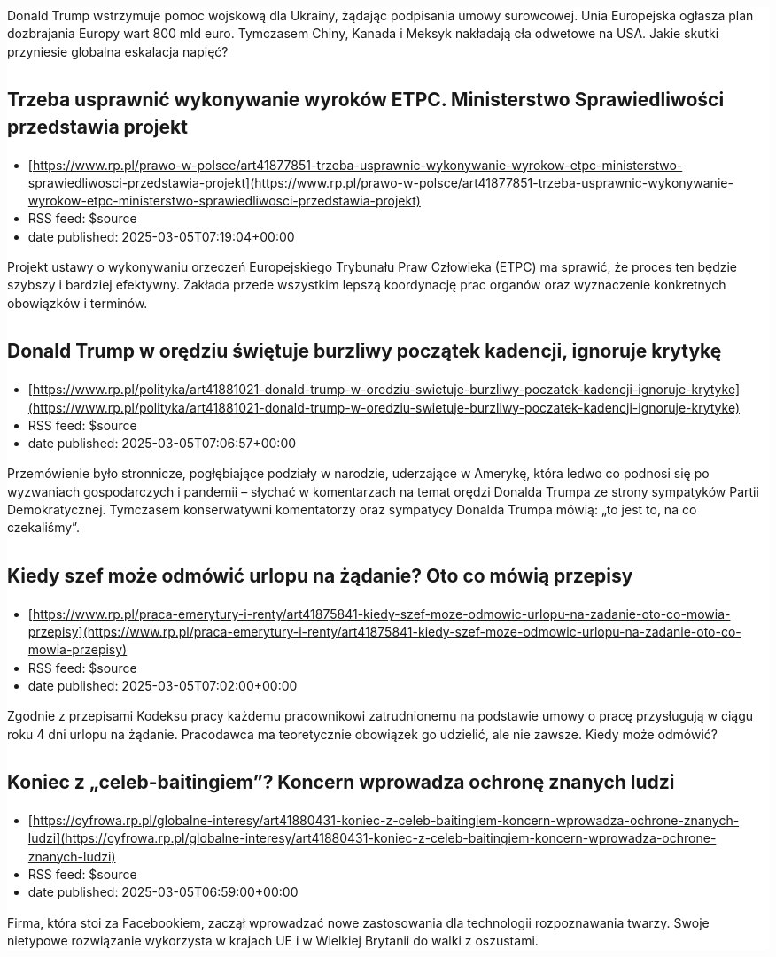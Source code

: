 Donald Trump wstrzymuje pomoc wojskową dla Ukrainy, żądając podpisania umowy surowcowej. Unia Europejska ogłasza plan dozbrajania Europy wart 800 mld euro. Tymczasem Chiny, Kanada i Meksyk nakładają cła odwetowe na USA. Jakie skutki przyniesie globalna eskalacja napięć?

## Trzeba usprawnić wykonywanie wyroków ETPC. Ministerstwo Sprawiedliwości przedstawia projekt
 - [https://www.rp.pl/prawo-w-polsce/art41877851-trzeba-usprawnic-wykonywanie-wyrokow-etpc-ministerstwo-sprawiedliwosci-przedstawia-projekt](https://www.rp.pl/prawo-w-polsce/art41877851-trzeba-usprawnic-wykonywanie-wyrokow-etpc-ministerstwo-sprawiedliwosci-przedstawia-projekt)
 - RSS feed: $source
 - date published: 2025-03-05T07:19:04+00:00

Projekt ustawy o wykonywaniu orzeczeń Europejskiego Trybunału Praw Człowieka (ETPC) ma sprawić, że proces ten będzie szybszy i bardziej efektywny. Zakłada przede wszystkim lepszą koordynację prac organów oraz wyznaczenie konkretnych obowiązków i terminów.

## Donald Trump w orędziu świętuje burzliwy początek kadencji, ignoruje krytykę
 - [https://www.rp.pl/polityka/art41881021-donald-trump-w-oredziu-swietuje-burzliwy-poczatek-kadencji-ignoruje-krytyke](https://www.rp.pl/polityka/art41881021-donald-trump-w-oredziu-swietuje-burzliwy-poczatek-kadencji-ignoruje-krytyke)
 - RSS feed: $source
 - date published: 2025-03-05T07:06:57+00:00

Przemówienie było stronnicze, pogłębiające podziały w narodzie, uderzające w Amerykę, która ledwo co podnosi się po wyzwaniach gospodarczych i pandemii – słychać w komentarzach na temat orędzi Donalda Trumpa ze strony sympatyków Partii Demokratycznej. Tymczasem konserwatywni komentatorzy oraz sympatycy Donalda Trumpa mówią: „to jest to, na co czekaliśmy”.

## Kiedy szef może odmówić urlopu na żądanie? Oto co mówią przepisy
 - [https://www.rp.pl/praca-emerytury-i-renty/art41875841-kiedy-szef-moze-odmowic-urlopu-na-zadanie-oto-co-mowia-przepisy](https://www.rp.pl/praca-emerytury-i-renty/art41875841-kiedy-szef-moze-odmowic-urlopu-na-zadanie-oto-co-mowia-przepisy)
 - RSS feed: $source
 - date published: 2025-03-05T07:02:00+00:00

Zgodnie z przepisami Kodeksu pracy każdemu pracownikowi zatrudnionemu na podstawie umowy o pracę przysługują w ciągu roku 4 dni urlopu na żądanie. Pracodawca ma teoretycznie obowiązek go udzielić, ale nie zawsze. Kiedy może odmówić?

## Koniec z „celeb-baitingiem”? Koncern wprowadza ochronę znanych ludzi
 - [https://cyfrowa.rp.pl/globalne-interesy/art41880431-koniec-z-celeb-baitingiem-koncern-wprowadza-ochrone-znanych-ludzi](https://cyfrowa.rp.pl/globalne-interesy/art41880431-koniec-z-celeb-baitingiem-koncern-wprowadza-ochrone-znanych-ludzi)
 - RSS feed: $source
 - date published: 2025-03-05T06:59:00+00:00

Firma, która stoi za Facebookiem, zaczął wprowadzać nowe zastosowania dla technologii rozpoznawania twarzy. Swoje nietypowe rozwiązanie wykorzysta w krajach UE i w Wielkiej Brytanii do walki z oszustami.
